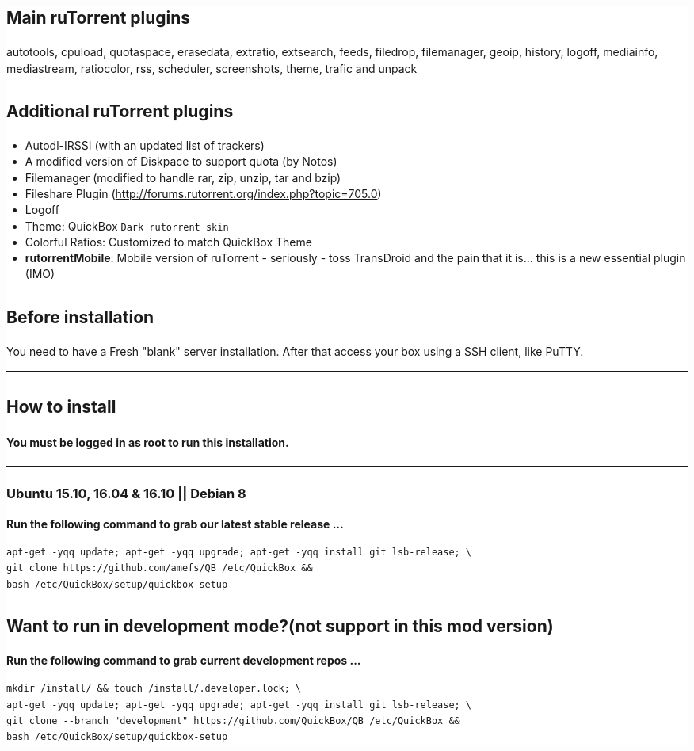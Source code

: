 ## Main ruTorrent plugins
autotools, cpuload, quotaspace, erasedata, extratio, extsearch, feeds, filedrop, filemanager, geoip, history, logoff, mediainfo, mediastream, ratiocolor, rss, scheduler, screenshots, theme, trafic and unpack

## Additional ruTorrent plugins
* Autodl-IRSSI (with an updated list of trackers)
* A modified version of Diskpace to support quota (by Notos)
* Filemanager (modified to handle rar, zip, unzip, tar and bzip)
* Fileshare Plugin (http://forums.rutorrent.org/index.php?topic=705.0)
* Logoff
* Theme: QuickBox ``Dark rutorrent skin``
* Colorful Ratios: Customized to match QuickBox Theme
* __rutorrentMobile__: Mobile version of ruTorrent - seriously - toss TransDroid and the pain that it is... this is a new essential plugin (IMO)

## Before installation
You need to have a Fresh "blank" server installation.
After that access your box using a SSH client, like PuTTY.

---

## How to install

#### You must be logged in as root to run this installation.


---

### Ubuntu 15.10, 16.04 & ~~16.10~~ || Debian 8

**Run the following command to grab our latest stable release ...**
```
apt-get -yqq update; apt-get -yqq upgrade; apt-get -yqq install git lsb-release; \
git clone https://github.com/amefs/QB /etc/QuickBox &&
bash /etc/QuickBox/setup/quickbox-setup
```


## Want to run in development mode?(not support in this mod version)

**Run the following command to grab current development repos ...**
```
mkdir /install/ && touch /install/.developer.lock; \
apt-get -yqq update; apt-get -yqq upgrade; apt-get -yqq install git lsb-release; \
git clone --branch "development" https://github.com/QuickBox/QB /etc/QuickBox &&
bash /etc/QuickBox/setup/quickbox-setup
```
